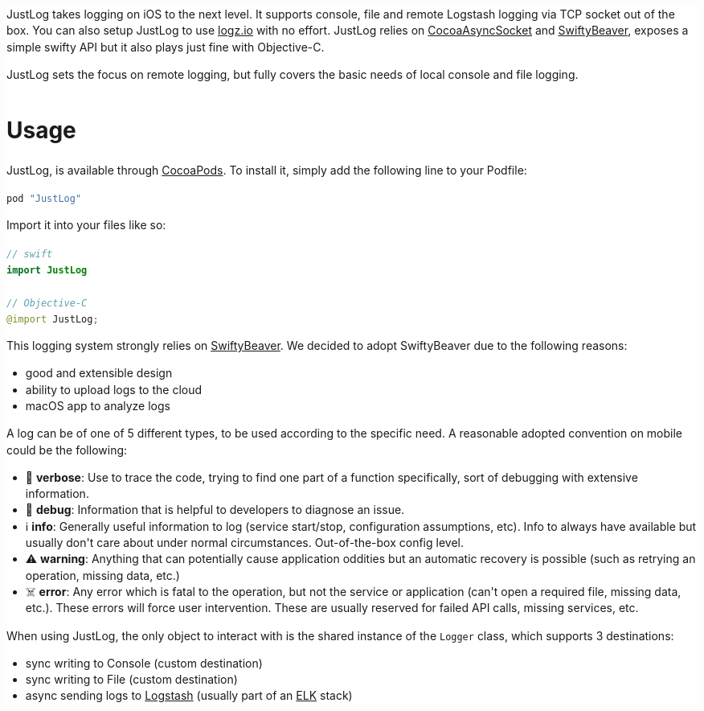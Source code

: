 JustLog takes logging on iOS to the next level. It supports console, file and remote Logstash logging via TCP socket out of the box. You can also setup JustLog to use [logz.io](http://logz.io) with no effort. JustLog relies on [CocoaAsyncSocket](https://github.com/robbiehanson/CocoaAsyncSocket) and [SwiftyBeaver](https://github.com/SwiftyBeaver/SwiftyBeaver), exposes a simple swifty API but it also plays just fine with Objective-C.

JustLog sets the focus on remote logging, but fully covers the basic needs of local console and file logging.

# Usage

JustLog, is available through [CocoaPods](http://cocoapods.org). To install it, simply add the following line to your Podfile:

```ruby
pod "JustLog"
```

Import it into your files like so:

```swift
// swift
import JustLog

// Objective-C
@import JustLog;
```

This logging system strongly relies on [SwiftyBeaver](https://github.com/SwiftyBeaver/SwiftyBeaver).
We decided to adopt SwiftyBeaver due to the following reasons:

- good and extensible design
- ability to upload logs to the cloud
- macOS app to analyze logs

A log can be of one of 5 different types, to be used according to the specific need. A reasonable adopted convention on mobile could be the following:

- 📣 **verbose**: Use to trace the code, trying to find one part of a function specifically, sort of debugging with extensive information.
- 📝 **debug**: Information that is helpful to developers to diagnose an issue. 
- ℹ️ **info**: Generally useful information to log (service start/stop, configuration assumptions, etc). Info to always have available but usually don't care about under normal circumstances. Out-of-the-box config level. 
- ⚠️ **warning**: Anything that can potentially cause application oddities but an automatic recovery is possible (such as retrying an operation, missing data, etc.) 
- ☠️ **error**: Any error which is fatal to the operation, but not the service or application (can't open a required file, missing data, etc.). These errors will force user intervention. These are usually reserved for failed API calls, missing services, etc. 

When using JustLog, the only object to interact with is the shared instance of the `Logger` class, which supports 3 destinations:

- sync writing to Console (custom destination)
- sync writing to File (custom destination)
- async sending logs to [Logstash](https://www.elastic.co/products/logstash) (usually part of an [ELK](https://www.elastic.co/webinars/introduction-elk-stack) stack)
